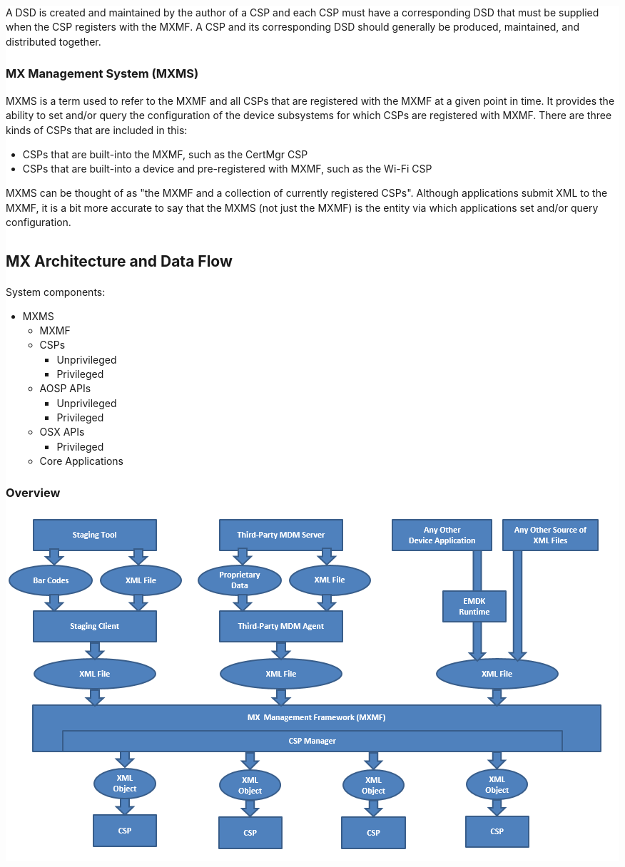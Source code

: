 A DSD is created and maintained by the author of a CSP and each CSP must have a corresponding DSD that must be supplied when the CSP registers with the MXMF. A CSP and its corresponding DSD should generally be produced, maintained, and distributed together.

### MX Management System (MXMS)

MXMS is a term used to refer to the MXMF and all CSPs that are registered with the MXMF at a given point in time. It provides the ability to set and/or query the configuration of the device subsystems for which CSPs are registered with MXMF. There are three kinds of CSPs that are included in this:

* CSPs that are built-into the MXMF, such as the CertMgr CSP
* CSPs that are built-into a device and pre-registered with MXMF, such as the Wi-Fi CSP

MXMS can be thought of as "the MXMF and a collection of currently registered CSPs". Although applications submit XML to the MXMF, it is a bit more accurate to say that the MXMS (not just the MXMF) is the entity via which applications set and/or query configuration.

## MX Architecture and Data Flow

System components:

* MXMS
	* MXMF
	* CSPs
		* Unprivileged
		* Privileged
	* AOSP APIs
		* Unprivileged
		* Privileged
	* OSX APIs
		* Privileged
	* Core Applications

### Overview
![img](../../images/quick-start/architecture-overview.png)
